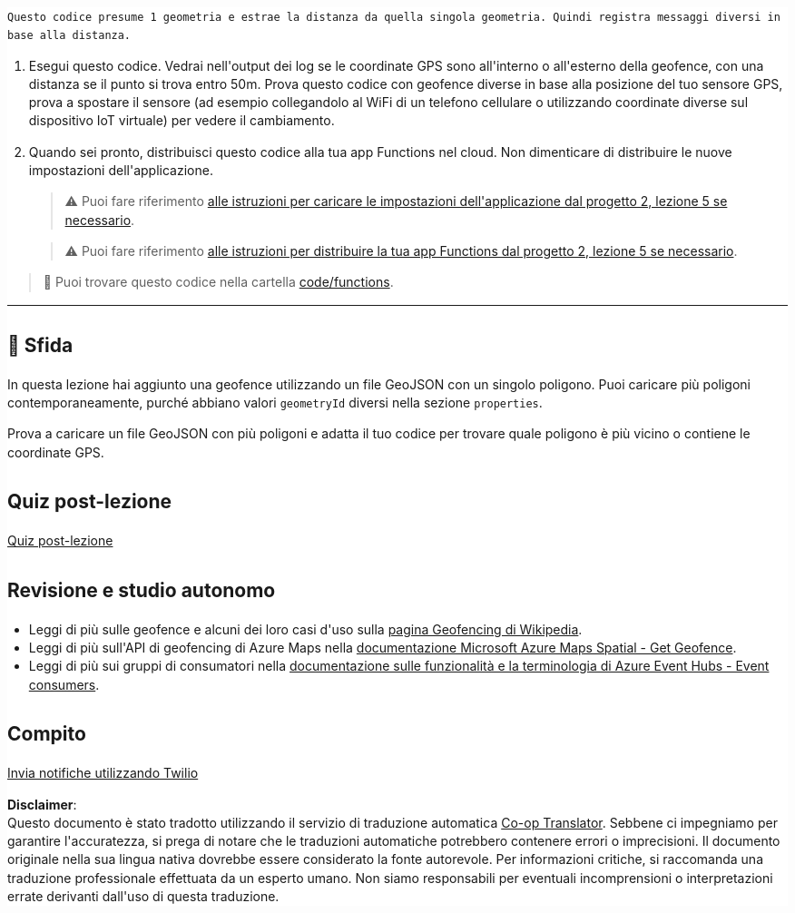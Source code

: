     Questo codice presume 1 geometria e estrae la distanza da quella singola geometria. Quindi registra messaggi diversi in base alla distanza.

1. Esegui questo codice. Vedrai nell'output dei log se le coordinate GPS sono all'interno o all'esterno della geofence, con una distanza se il punto si trova entro 50m. Prova questo codice con geofence diverse in base alla posizione del tuo sensore GPS, prova a spostare il sensore (ad esempio collegandolo al WiFi di un telefono cellulare o utilizzando coordinate diverse sul dispositivo IoT virtuale) per vedere il cambiamento.

1. Quando sei pronto, distribuisci questo codice alla tua app Functions nel cloud. Non dimenticare di distribuire le nuove impostazioni dell'applicazione.

    > ⚠️ Puoi fare riferimento [alle istruzioni per caricare le impostazioni dell'applicazione dal progetto 2, lezione 5 se necessario](../../../2-farm/lessons/5-migrate-application-to-the-cloud/README.md#task---upload-your-application-settings).

    > ⚠️ Puoi fare riferimento [alle istruzioni per distribuire la tua app Functions dal progetto 2, lezione 5 se necessario](../../../2-farm/lessons/5-migrate-application-to-the-cloud/README.md#task---deploy-your-functions-app-to-the-cloud).

> 💁 Puoi trovare questo codice nella cartella [code/functions](../../../../../3-transport/lessons/4-geofences/code/functions).

---

## 🚀 Sfida

In questa lezione hai aggiunto una geofence utilizzando un file GeoJSON con un singolo poligono. Puoi caricare più poligoni contemporaneamente, purché abbiano valori `geometryId` diversi nella sezione `properties`.

Prova a caricare un file GeoJSON con più poligoni e adatta il tuo codice per trovare quale poligono è più vicino o contiene le coordinate GPS.

## Quiz post-lezione

[Quiz post-lezione](https://black-meadow-040d15503.1.azurestaticapps.net/quiz/28)

## Revisione e studio autonomo

* Leggi di più sulle geofence e alcuni dei loro casi d'uso sulla [pagina Geofencing di Wikipedia](https://en.wikipedia.org/wiki/Geo-fence).
* Leggi di più sull'API di geofencing di Azure Maps nella [documentazione Microsoft Azure Maps Spatial - Get Geofence](https://docs.microsoft.com/rest/api/maps/spatial/getgeofence?WT.mc_id=academic-17441-jabenn).
* Leggi di più sui gruppi di consumatori nella [documentazione sulle funzionalità e la terminologia di Azure Event Hubs - Event consumers](https://docs.microsoft.com/azure/event-hubs/event-hubs-features?WT.mc_id=academic-17441-jabenn#event-consumers).

## Compito

[Invia notifiche utilizzando Twilio](assignment.md)

**Disclaimer**:  
Questo documento è stato tradotto utilizzando il servizio di traduzione automatica [Co-op Translator](https://github.com/Azure/co-op-translator). Sebbene ci impegniamo per garantire l'accuratezza, si prega di notare che le traduzioni automatiche potrebbero contenere errori o imprecisioni. Il documento originale nella sua lingua nativa dovrebbe essere considerato la fonte autorevole. Per informazioni critiche, si raccomanda una traduzione professionale effettuata da un esperto umano. Non siamo responsabili per eventuali incomprensioni o interpretazioni errate derivanti dall'uso di questa traduzione.